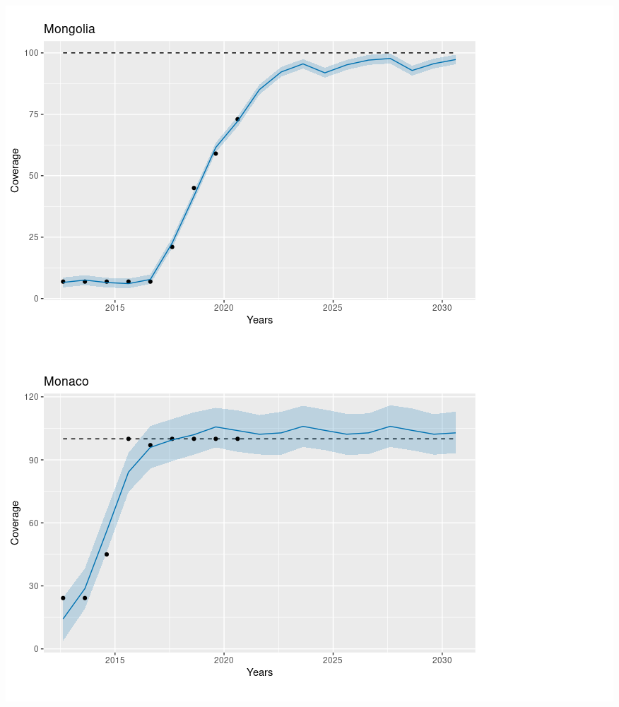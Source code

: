 ![](updated_files/figure-gfm/unnamed-chunk-8-68.png)

![](updated_files/figure-gfm/unnamed-chunk-8-69.png)
